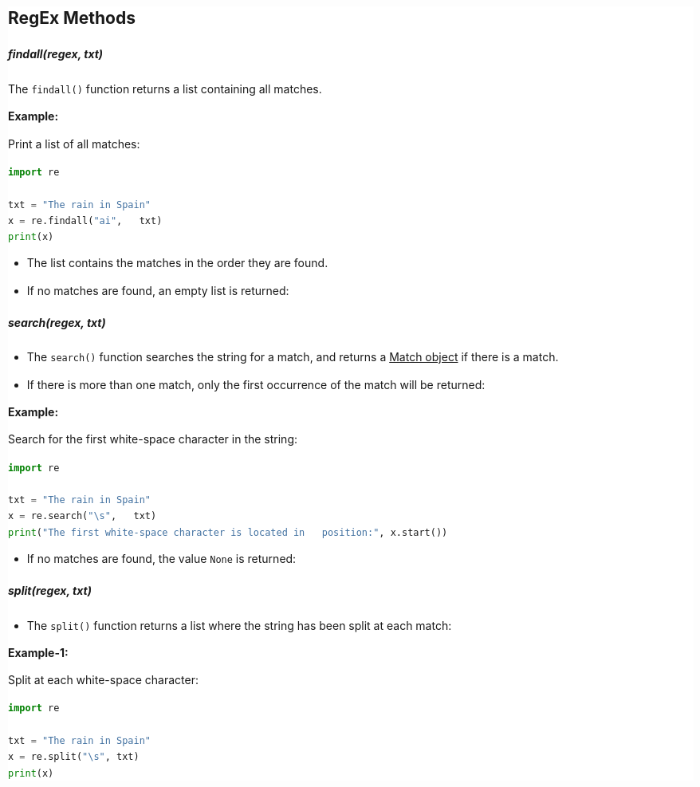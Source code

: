 

## RegEx Methods

##### findall(regex, txt)

The `findall()` function returns a list containing all matches.



**Example:**

Print a list of all matches:

```python
import re

txt = "The rain in Spain"
x = re.findall("ai",   txt)
print(x)
```

- The list contains the matches in the order they are found.

- If no matches are found, an empty list is returned:



##### search(regex, txt)

- The `search()` function searches the string  for a match, and returns a [Match object]() if there is a  match.

- If there is more than one match,  only the first occurrence of the match will be returned:



**Example:**

Search for the first white-space character in the string:

```python
import re

txt = "The rain in Spain"
x = re.search("\s",   txt)
print("The first white-space character is located in   position:", x.start())
```

- If no matches are found, the value `None` is returned:

 

##### split(regex, txt)

- The `split()` function returns a list where  the string has been split at each match:



**Example-1:**

Split at each white-space character:

```python
import re

txt = "The rain in Spain"
x = re.split("\s", txt)
print(x) 
```
